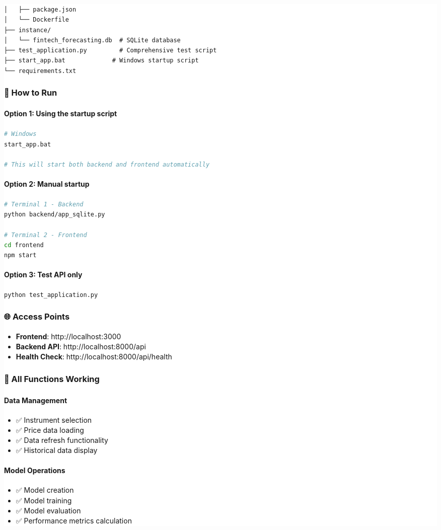 ```
│   ├── package.json
│   └── Dockerfile
├── instance/
│   └── fintech_forecasting.db  # SQLite database
├── test_application.py         # Comprehensive test script
├── start_app.bat             # Windows startup script
└── requirements.txt
```

### 🚀 How to Run

#### **Option 1: Using the startup script**
```bash
# Windows
start_app.bat

# This will start both backend and frontend automatically
```

#### **Option 2: Manual startup**
```bash
# Terminal 1 - Backend
python backend/app_sqlite.py

# Terminal 2 - Frontend
cd frontend
npm start
```

#### **Option 3: Test API only**
```bash
python test_application.py
```

### 🌐 Access Points

- **Frontend**: http://localhost:3000
- **Backend API**: http://localhost:8000/api
- **Health Check**: http://localhost:8000/api/health

### 🎯 All Functions Working

#### **Data Management**
- ✅ Instrument selection
- ✅ Price data loading
- ✅ Data refresh functionality
- ✅ Historical data display

#### **Model Operations**
- ✅ Model creation
- ✅ Model training
- ✅ Model evaluation
- ✅ Performance metrics calculation
